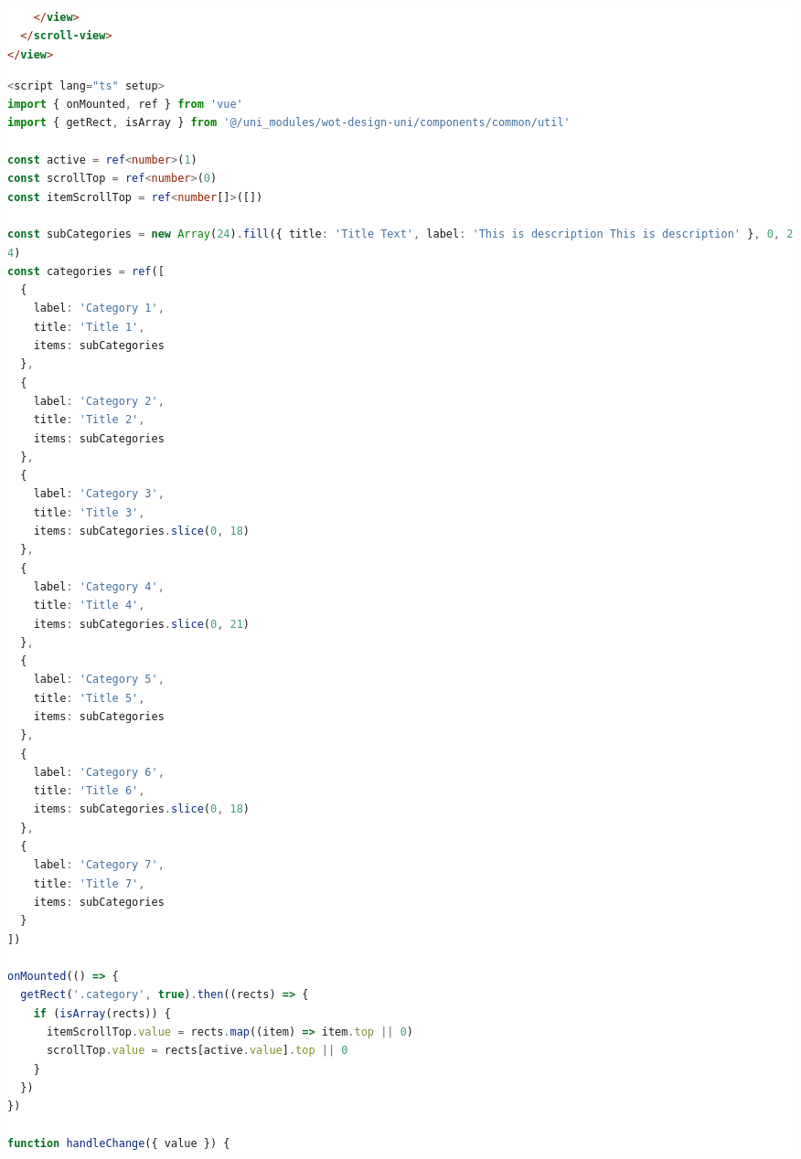 ```html [vue]
    </view>
  </scroll-view>
</view>
```

```typescript [typescript]
<script lang="ts" setup>
import { onMounted, ref } from 'vue'
import { getRect, isArray } from '@/uni_modules/wot-design-uni/components/common/util'

const active = ref<number>(1)
const scrollTop = ref<number>(0)
const itemScrollTop = ref<number[]>([])

const subCategories = new Array(24).fill({ title: 'Title Text', label: 'This is description This is description' }, 0, 24)
const categories = ref([
  {
    label: 'Category 1',
    title: 'Title 1',
    items: subCategories
  },
  {
    label: 'Category 2',
    title: 'Title 2',
    items: subCategories
  },
  {
    label: 'Category 3',
    title: 'Title 3',
    items: subCategories.slice(0, 18)
  },
  {
    label: 'Category 4',
    title: 'Title 4',
    items: subCategories.slice(0, 21)
  },
  {
    label: 'Category 5',
    title: 'Title 5',
    items: subCategories
  },
  {
    label: 'Category 6',
    title: 'Title 6',
    items: subCategories.slice(0, 18)
  },
  {
    label: 'Category 7',
    title: 'Title 7',
    items: subCategories
  }
])

onMounted(() => {
  getRect('.category', true).then((rects) => {
    if (isArray(rects)) {
      itemScrollTop.value = rects.map((item) => item.top || 0)
      scrollTop.value = rects[active.value].top || 0
    }
  })
})

function handleChange({ value }) {
```